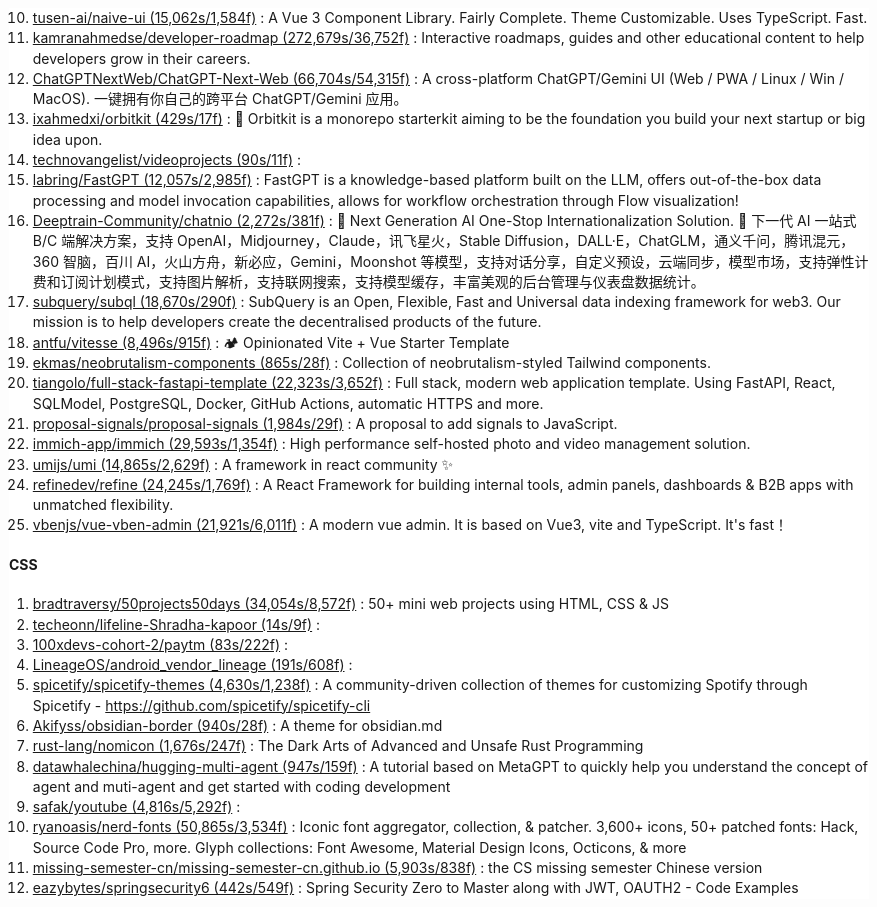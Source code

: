 10. [tusen-ai/naive-ui (15,062s/1,584f)](https://github.com/tusen-ai/naive-ui) : A Vue 3 Component Library. Fairly Complete. Theme Customizable. Uses TypeScript. Fast.
11. [kamranahmedse/developer-roadmap (272,679s/36,752f)](https://github.com/kamranahmedse/developer-roadmap) : Interactive roadmaps, guides and other educational content to help developers grow in their careers.
12. [ChatGPTNextWeb/ChatGPT-Next-Web (66,704s/54,315f)](https://github.com/ChatGPTNextWeb/ChatGPT-Next-Web) : A cross-platform ChatGPT/Gemini UI (Web / PWA / Linux / Win / MacOS). 一键拥有你自己的跨平台 ChatGPT/Gemini 应用。
13. [ixahmedxi/orbitkit (429s/17f)](https://github.com/ixahmedxi/orbitkit) : 🚀 Orbitkit is a monorepo starterkit aiming to be the foundation you build your next startup or big idea upon.
14. [technovangelist/videoprojects (90s/11f)](https://github.com/technovangelist/videoprojects) : 
15. [labring/FastGPT (12,057s/2,985f)](https://github.com/labring/FastGPT) : FastGPT is a knowledge-based platform built on the LLM, offers out-of-the-box data processing and model invocation capabilities, allows for workflow orchestration through Flow visualization!
16. [Deeptrain-Community/chatnio (2,272s/381f)](https://github.com/Deeptrain-Community/chatnio) : 🚀 Next Generation AI One-Stop Internationalization Solution. 🚀 下一代 AI 一站式 B/C 端解决方案，支持 OpenAI，Midjourney，Claude，讯飞星火，Stable Diffusion，DALL·E，ChatGLM，通义千问，腾讯混元，360 智脑，百川 AI，火山方舟，新必应，Gemini，Moonshot 等模型，支持对话分享，自定义预设，云端同步，模型市场，支持弹性计费和订阅计划模式，支持图片解析，支持联网搜索，支持模型缓存，丰富美观的后台管理与仪表盘数据统计。
17. [subquery/subql (18,670s/290f)](https://github.com/subquery/subql) : SubQuery is an Open, Flexible, Fast and Universal data indexing framework for web3. Our mission is to help developers create the decentralised products of the future.
18. [antfu/vitesse (8,496s/915f)](https://github.com/antfu/vitesse) : 🏕 Opinionated Vite + Vue Starter Template
19. [ekmas/neobrutalism-components (865s/28f)](https://github.com/ekmas/neobrutalism-components) : Collection of neobrutalism-styled Tailwind components.
20. [tiangolo/full-stack-fastapi-template (22,323s/3,652f)](https://github.com/tiangolo/full-stack-fastapi-template) : Full stack, modern web application template. Using FastAPI, React, SQLModel, PostgreSQL, Docker, GitHub Actions, automatic HTTPS and more.
21. [proposal-signals/proposal-signals (1,984s/29f)](https://github.com/proposal-signals/proposal-signals) : A proposal to add signals to JavaScript.
22. [immich-app/immich (29,593s/1,354f)](https://github.com/immich-app/immich) : High performance self-hosted photo and video management solution.
23. [umijs/umi (14,865s/2,629f)](https://github.com/umijs/umi) : A framework in react community ✨
24. [refinedev/refine (24,245s/1,769f)](https://github.com/refinedev/refine) : A React Framework for building internal tools, admin panels, dashboards & B2B apps with unmatched flexibility.
25. [vbenjs/vue-vben-admin (21,921s/6,011f)](https://github.com/vbenjs/vue-vben-admin) : A modern vue admin. It is based on Vue3, vite and TypeScript. It's fast！

#### CSS
1. [bradtraversy/50projects50days (34,054s/8,572f)](https://github.com/bradtraversy/50projects50days) : 50+ mini web projects using HTML, CSS & JS
2. [techeonn/lifeline-Shradha-kapoor (14s/9f)](https://github.com/techeonn/lifeline-Shradha-kapoor) : 
3. [100xdevs-cohort-2/paytm (83s/222f)](https://github.com/100xdevs-cohort-2/paytm) : 
4. [LineageOS/android_vendor_lineage (191s/608f)](https://github.com/LineageOS/android_vendor_lineage) : 
5. [spicetify/spicetify-themes (4,630s/1,238f)](https://github.com/spicetify/spicetify-themes) : A community-driven collection of themes for customizing Spotify through Spicetify - https://github.com/spicetify/spicetify-cli
6. [Akifyss/obsidian-border (940s/28f)](https://github.com/Akifyss/obsidian-border) : A theme for obsidian.md
7. [rust-lang/nomicon (1,676s/247f)](https://github.com/rust-lang/nomicon) : The Dark Arts of Advanced and Unsafe Rust Programming
8. [datawhalechina/hugging-multi-agent (947s/159f)](https://github.com/datawhalechina/hugging-multi-agent) : A tutorial based on MetaGPT to quickly help you understand the concept of agent and muti-agent and get started with coding development
9. [safak/youtube (4,816s/5,292f)](https://github.com/safak/youtube) : 
10. [ryanoasis/nerd-fonts (50,865s/3,534f)](https://github.com/ryanoasis/nerd-fonts) : Iconic font aggregator, collection, & patcher. 3,600+ icons, 50+ patched fonts: Hack, Source Code Pro, more. Glyph collections: Font Awesome, Material Design Icons, Octicons, & more
11. [missing-semester-cn/missing-semester-cn.github.io (5,903s/838f)](https://github.com/missing-semester-cn/missing-semester-cn.github.io) : the CS missing semester Chinese version
12. [eazybytes/springsecurity6 (442s/549f)](https://github.com/eazybytes/springsecurity6) : Spring Security Zero to Master along with JWT, OAUTH2 - Code Examples